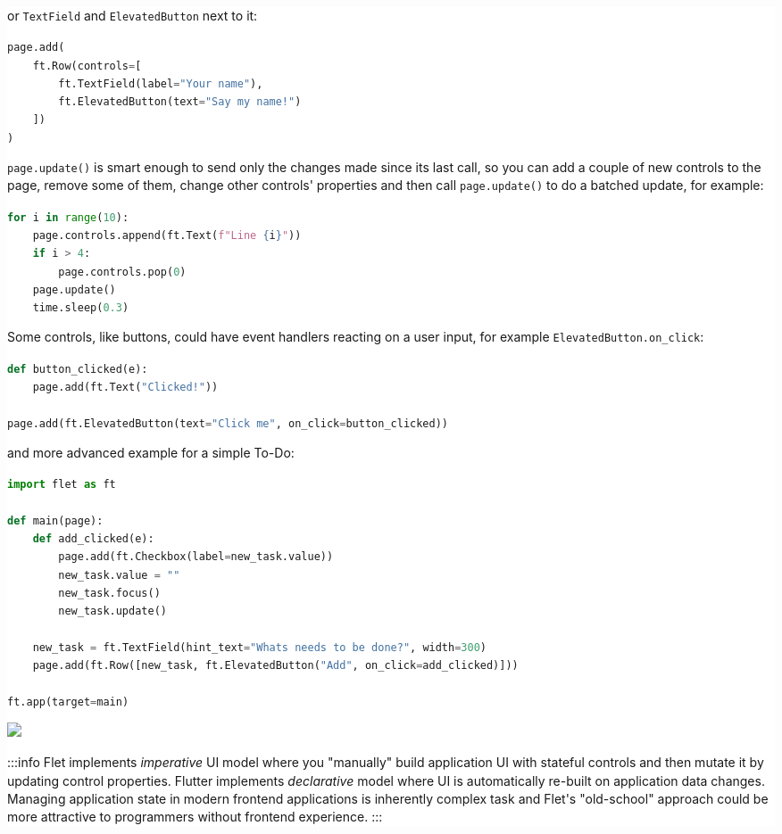 or `TextField` and `ElevatedButton` next to it:

```python
page.add(
    ft.Row(controls=[
        ft.TextField(label="Your name"),
        ft.ElevatedButton(text="Say my name!")
    ])
)
```

`page.update()` is smart enough to send only the changes made since its last call, so you can add a couple of new controls to the page, remove some of them, change other controls' properties and then call `page.update()` to do a batched update, for example:

```python
for i in range(10):
    page.controls.append(ft.Text(f"Line {i}"))
    if i > 4:
        page.controls.pop(0)
    page.update()
    time.sleep(0.3)
```

Some controls, like buttons, could have event handlers reacting on a user input, for example `ElevatedButton.on_click`:

```python
def button_clicked(e):
    page.add(ft.Text("Clicked!"))

page.add(ft.ElevatedButton(text="Click me", on_click=button_clicked))
```

and more advanced example for a simple To-Do:

```python
import flet as ft

def main(page):
    def add_clicked(e):
        page.add(ft.Checkbox(label=new_task.value))
        new_task.value = ""
        new_task.focus()
        new_task.update()

    new_task = ft.TextField(hint_text="Whats needs to be done?", width=300)
    page.add(ft.Row([new_task, ft.ElevatedButton("Add", on_click=add_clicked)]))

ft.app(target=main)
```
<img src="/img/docs/getting-started/simple-ToDo.png" className="screenshot-50" />


:::info
Flet implements *imperative* UI model where you "manually" build application UI with stateful controls and then mutate it by updating control properties. Flutter implements *declarative* model where UI is automatically re-built on application data changes.
Managing application state in modern frontend applications is inherently complex task and Flet's "old-school" approach could be more attractive to programmers without frontend experience.
:::
